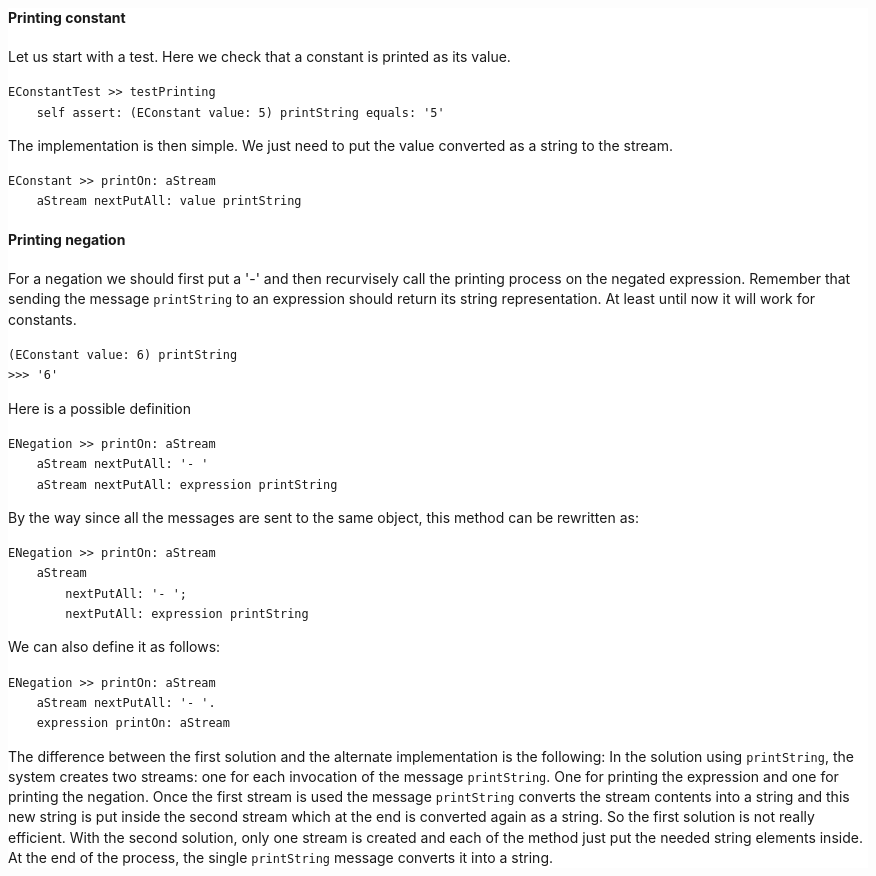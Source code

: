 

#### Printing constant

Let us start with a test. Here we check that a constant is printed as its value.

```
EConstantTest >> testPrinting
	self assert: (EConstant value: 5) printString equals: '5'
```


The implementation is then simple. We just need to put the value converted as a string to the stream.
 
```
EConstant >> printOn: aStream
	aStream nextPutAll: value printString
```


#### Printing negation

For a negation we should first put a '-' and then recurvisely call the printing process on the negated expression. Remember that sending the message `printString` to an expression should return its string representation.  At least until now it will work for constants. 

```
(EConstant value: 6) printString
>>> '6'
```


Here is a possible definition

```
ENegation >> printOn: aStream
	aStream nextPutAll: '- '
	aStream nextPutAll: expression printString
```


By the way since all the messages are sent to the same object, this method can be rewritten as:
```
ENegation >> printOn: aStream
	aStream 
		nextPutAll: '- ';
		nextPutAll: expression printString
```


We can also define it as follows: 

```
ENegation >> printOn: aStream
	aStream nextPutAll: '- '.
	expression printOn: aStream
```


The difference between the first solution and the alternate implementation is the following:
In the solution using `printString`, the system creates two streams: one for each invocation of the message `printString`. One for printing the expression and one for printing the negation. Once the first stream is used the message `printString` converts the stream contents into a string and this new string is put inside the second stream which at the end is converted again as a string. So the first solution is not really efficient. 
With the second solution, only one stream is created and each of the method just put the needed string elements inside. 
At the end of the process, the single `printString` message converts it into a string. 
